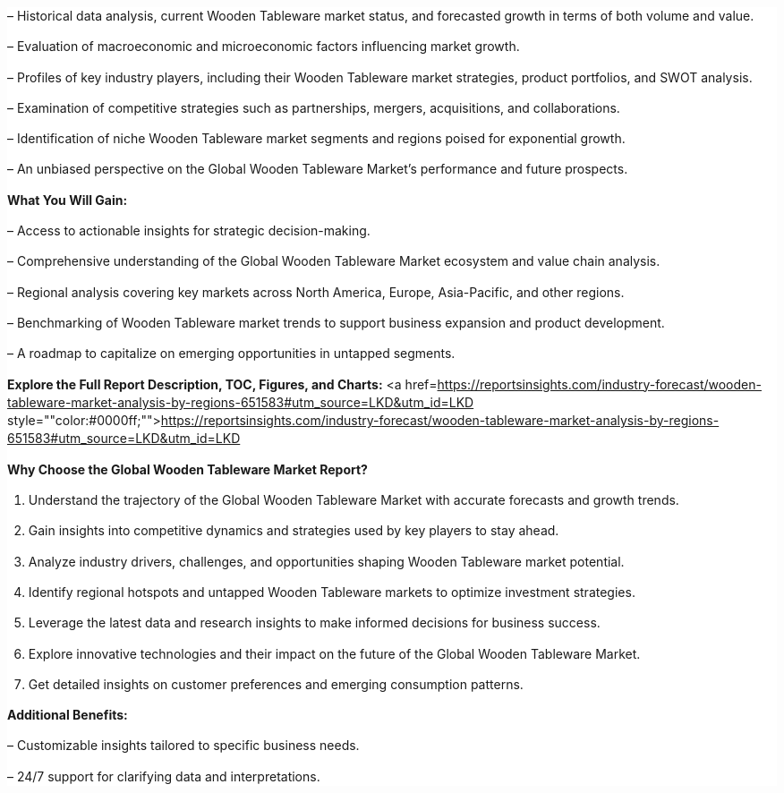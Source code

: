 – Historical data analysis, current Wooden Tableware market status, and forecasted growth in terms of both volume and value.

– Evaluation of macroeconomic and microeconomic factors influencing market growth.

– Profiles of key industry players, including their Wooden Tableware market strategies, product portfolios, and SWOT analysis.

– Examination of competitive strategies such as partnerships, mergers, acquisitions, and collaborations.

– Identification of niche Wooden Tableware market segments and regions poised for exponential growth.

– An unbiased perspective on the Global Wooden Tableware Market’s performance and future prospects.

<strong>What You Will Gain:</strong>

– Access to actionable insights for strategic decision-making.

– Comprehensive understanding of the Global Wooden Tableware Market ecosystem and value chain analysis.

– Regional analysis covering key markets across North America, Europe, Asia-Pacific, and other regions.

– Benchmarking of Wooden Tableware market trends to support business expansion and product development.

– A roadmap to capitalize on emerging opportunities in untapped segments.

<strong>Explore the Full Report Description, TOC, Figures, and Charts:</strong>
<a href=https://reportsinsights.com/industry-forecast/wooden-tableware-market-analysis-by-regions-651583#utm_source=LKD&utm_id=LKD style=""color:#0000ff;"">https://reportsinsights.com/industry-forecast/wooden-tableware-market-analysis-by-regions-651583#utm_source=LKD&utm_id=LKD</a>

<strong>Why Choose the Global Wooden Tableware Market Report?</strong>

1. Understand the trajectory of the Global Wooden Tableware Market with accurate forecasts and growth trends.

2. Gain insights into competitive dynamics and strategies used by key players to stay ahead.

3. Analyze industry drivers, challenges, and opportunities shaping Wooden Tableware market potential.

4. Identify regional hotspots and untapped Wooden Tableware markets to optimize investment strategies.

5. Leverage the latest data and research insights to make informed decisions for business success.

6. Explore innovative technologies and their impact on the future of the Global Wooden Tableware Market.

7. Get detailed insights on customer preferences and emerging consumption patterns.

<strong>Additional Benefits:</strong>

– Customizable insights tailored to specific business needs.

– 24/7 support for clarifying data and interpretations.
